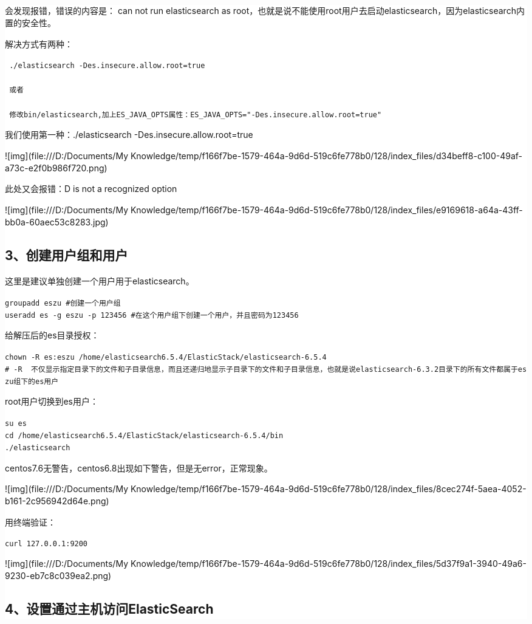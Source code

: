 会发现报错，错误的内容是： can not run elasticsearch as root，也就是说不能使用root用户去启动elasticsearch，因为elasticsearch内置的安全性。

解决方式有两种：

```shell
 ./elasticsearch -Des.insecure.allow.root=true
 
 或者
 
 修改bin/elasticsearch,加上ES_JAVA_OPTS属性：ES_JAVA_OPTS="-Des.insecure.allow.root=true"
```

我们使用第一种：./elasticsearch -Des.insecure.allow.root=true

![img](file:///D:/Documents/My Knowledge/temp/f166f7be-1579-464a-9d6d-519c6fe778b0/128/index_files/d34beff8-c100-49af-a73c-e2f0b986f720.png)

此处又会报错：D is not a recognized option

![img](file:///D:/Documents/My Knowledge/temp/f166f7be-1579-464a-9d6d-519c6fe778b0/128/index_files/e9169618-a64a-43ff-bb0a-60aec53c8283.jpg)

## 3、创建用户组和用户

这里是建议单独创建一个用户用于elasticsearch。

```shell
groupadd eszu #创建一个用户组
useradd es -g eszu -p 123456 #在这个用户组下创建一个用户，并且密码为123456
```

给解压后的es目录授权：

```shell
chown -R es:eszu /home/elasticsearch6.5.4/ElasticStack/elasticsearch-6.5.4
# -R  不仅显示指定目录下的文件和子目录信息，而且还递归地显示子目录下的文件和子目录信息，也就是说elasticsearch-6.3.2目录下的所有文件都属于eszu组下的es用户
```

root用户切换到es用户：

```shell
su es
cd /home/elasticsearch6.5.4/ElasticStack/elasticsearch-6.5.4/bin
./elasticsearch
```

centos7.6无警告，centos6.8出现如下警告，但是无error，正常现象。

![img](file:///D:/Documents/My Knowledge/temp/f166f7be-1579-464a-9d6d-519c6fe778b0/128/index_files/8cec274f-5aea-4052-b161-2c956942d64e.png)

用终端验证：

```shell
curl 127.0.0.1:9200
```

![img](file:///D:/Documents/My Knowledge/temp/f166f7be-1579-464a-9d6d-519c6fe778b0/128/index_files/5d37f9a1-3940-49a6-9230-eb7c8c039ea2.png)

## 4、设置通过主机访问ElasticSearch
